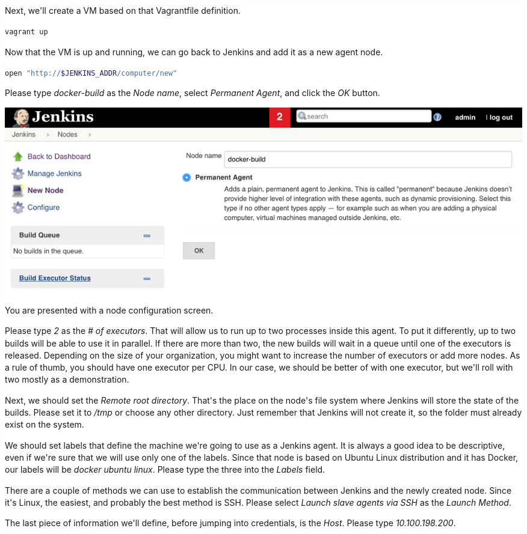 Next, we'll create a VM based on that Vagrantfile definition.

```bash
vagrant up
```

Now that the VM is up and running, we can go back to Jenkins and add it as a new agent node.

```bash
open "http://$JENKINS_ADDR/computer/new"
```

Please type *docker-build* as the *Node name*, select *Permanent Agent*, and click the *OK* button.

![Figure 6-7: Jenkins screen for adding new nodes/agents](images/ch06/jenkins-new-node.png)

You are presented with a node configuration screen.

Please type *2* as the *# of executors*. That will allow us to run up to two processes inside this agent. To put it differently, up to two builds will be able to use it in parallel. If there are more than two, the new builds will wait in a queue until one of the executors is released. Depending on the size of your organization, you might want to increase the number of executors or add more nodes. As a rule of thumb, you should have one executor per CPU. In our case, we should be better of with one executor, but we'll roll with two mostly as a demonstration.

Next, we should set the *Remote root directory*. That's the place on the node's file system where Jenkins will store the state of the builds. Please set it to */tmp* or choose any other directory. Just remember that Jenkins will not create it, so the folder must already exist on the system.

We should set labels that define the machine we're going to use as a Jenkins agent. It is always a good idea to be descriptive, even if we're sure that we will use only one of the labels. Since that node is based on Ubuntu Linux distribution and it has Docker, our labels will be *docker ubuntu linux*. Please type the three into the *Labels* field.

There are a couple of methods we can use to establish the communication between Jenkins and the newly created node. Since it's Linux, the easiest, and probably the best method is SSH. Please select *Launch slave agents via SSH* as the *Launch Method*.

The last piece of information we'll define, before jumping into credentials, is the *Host*. Please type *10.100.198.200*.
